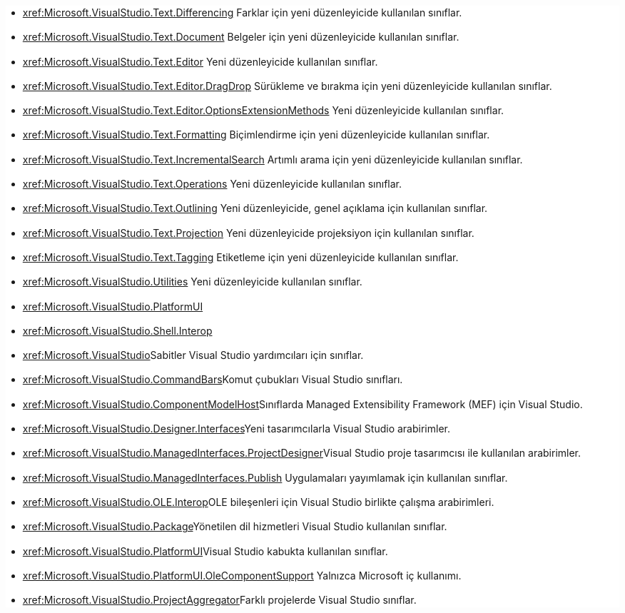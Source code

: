 - <xref:Microsoft.VisualStudio.Text.Differencing> Farklar için yeni düzenleyicide kullanılan sınıflar.

- <xref:Microsoft.VisualStudio.Text.Document> Belgeler için yeni düzenleyicide kullanılan sınıflar.

- <xref:Microsoft.VisualStudio.Text.Editor> Yeni düzenleyicide kullanılan sınıflar.

- <xref:Microsoft.VisualStudio.Text.Editor.DragDrop> Sürükleme ve bırakma için yeni düzenleyicide kullanılan sınıflar.

- <xref:Microsoft.VisualStudio.Text.Editor.OptionsExtensionMethods> Yeni düzenleyicide kullanılan sınıflar.

- <xref:Microsoft.VisualStudio.Text.Formatting> Biçimlendirme için yeni düzenleyicide kullanılan sınıflar.

- <xref:Microsoft.VisualStudio.Text.IncrementalSearch> Artımlı arama için yeni düzenleyicide kullanılan sınıflar.

- <xref:Microsoft.VisualStudio.Text.Operations> Yeni düzenleyicide kullanılan sınıflar.

- <xref:Microsoft.VisualStudio.Text.Outlining> Yeni düzenleyicide, genel açıklama için kullanılan sınıflar.

- <xref:Microsoft.VisualStudio.Text.Projection> Yeni düzenleyicide projeksiyon için kullanılan sınıflar.

- <xref:Microsoft.VisualStudio.Text.Tagging> Etiketleme için yeni düzenleyicide kullanılan sınıflar.

- <xref:Microsoft.VisualStudio.Utilities> Yeni düzenleyicide kullanılan sınıflar.

- <xref:Microsoft.VisualStudio.PlatformUI>

- <xref:Microsoft.VisualStudio.Shell.Interop>

- <xref:Microsoft.VisualStudio>Sabitler Visual Studio yardımcıları için sınıflar.

- <xref:Microsoft.VisualStudio.CommandBars>Komut çubukları Visual Studio sınıfları.

- <xref:Microsoft.VisualStudio.ComponentModelHost>Sınıflarda Managed Extensibility Framework (MEF) için Visual Studio.

- <xref:Microsoft.VisualStudio.Designer.Interfaces>Yeni tasarımcılarla Visual Studio arabirimler.

- <xref:Microsoft.VisualStudio.ManagedInterfaces.ProjectDesigner>Visual Studio proje tasarımcısı ile kullanılan arabirimler.

- <xref:Microsoft.VisualStudio.ManagedInterfaces.Publish> Uygulamaları yayımlamak için kullanılan sınıflar.

- <xref:Microsoft.VisualStudio.OLE.Interop>OLE bileşenleri için Visual Studio birlikte çalışma arabirimleri.

- <xref:Microsoft.VisualStudio.Package>Yönetilen dil hizmetleri Visual Studio kullanılan sınıflar.

- <xref:Microsoft.VisualStudio.PlatformUI>Visual Studio kabukta kullanılan sınıflar.

- <xref:Microsoft.VisualStudio.PlatformUI.OleComponentSupport> Yalnızca Microsoft iç kullanımı.

- <xref:Microsoft.VisualStudio.ProjectAggregator>Farklı projelerde Visual Studio sınıflar.
